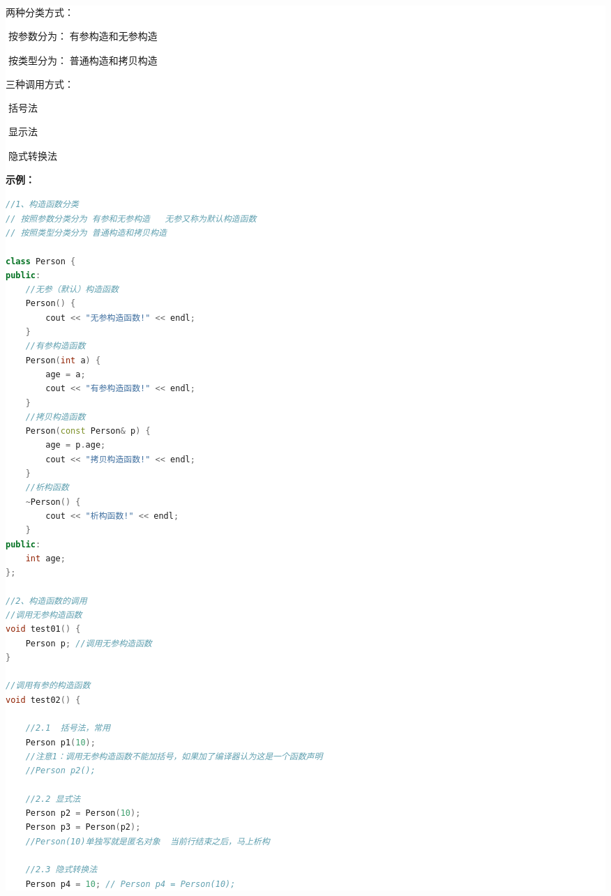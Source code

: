 两种分类方式：

​	按参数分为： 有参构造和无参构造

​	按类型分为： 普通构造和拷贝构造

三种调用方式：

​	括号法

​	显示法

​	隐式转换法



**示例：**

```C++
//1、构造函数分类
// 按照参数分类分为 有参和无参构造   无参又称为默认构造函数
// 按照类型分类分为 普通构造和拷贝构造

class Person {
public:
	//无参（默认）构造函数
	Person() {
		cout << "无参构造函数!" << endl;
	}
	//有参构造函数
	Person(int a) {
		age = a;
		cout << "有参构造函数!" << endl;
	}
	//拷贝构造函数
	Person(const Person& p) {
		age = p.age;
		cout << "拷贝构造函数!" << endl;
	}
	//析构函数
	~Person() {
		cout << "析构函数!" << endl;
	}
public:
	int age;
};

//2、构造函数的调用
//调用无参构造函数
void test01() {
	Person p; //调用无参构造函数
}

//调用有参的构造函数
void test02() {

	//2.1  括号法，常用
	Person p1(10);
	//注意1：调用无参构造函数不能加括号，如果加了编译器认为这是一个函数声明
	//Person p2();

	//2.2 显式法
	Person p2 = Person(10); 
	Person p3 = Person(p2);
	//Person(10)单独写就是匿名对象  当前行结束之后，马上析构

	//2.3 隐式转换法
	Person p4 = 10; // Person p4 = Person(10); 
```